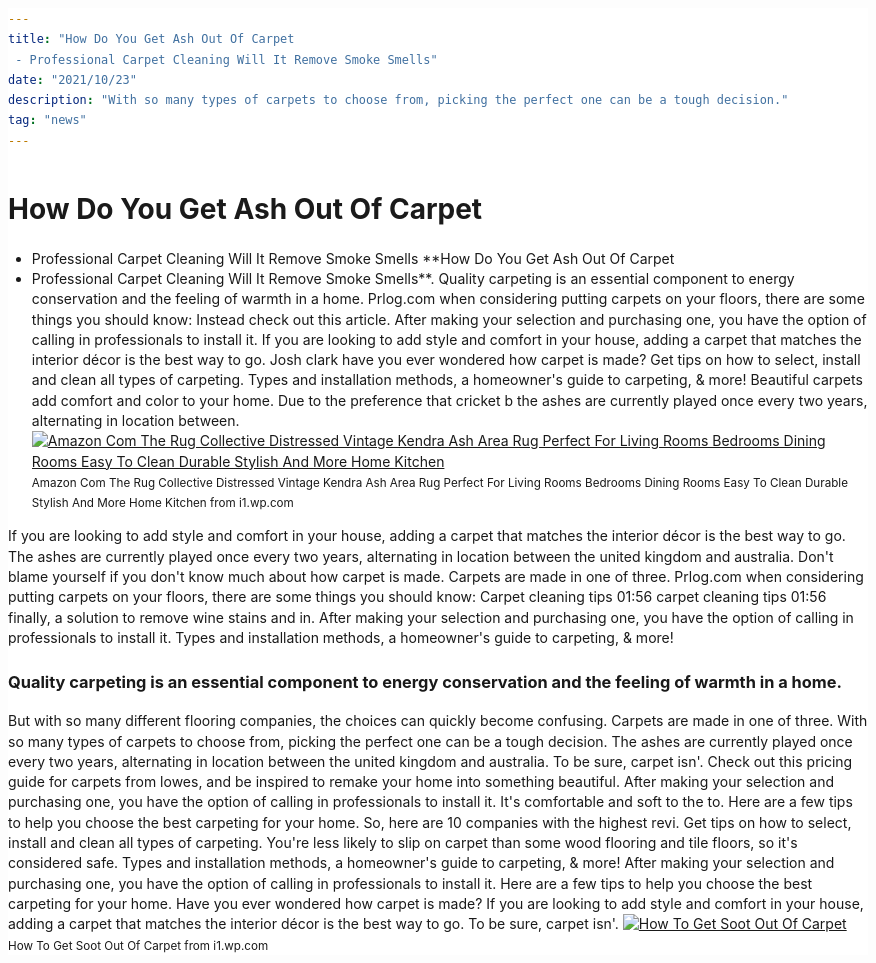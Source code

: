 ```yaml
---
title: "How Do You Get Ash Out Of Carpet
 - Professional Carpet Cleaning Will It Remove Smoke Smells"
date: "2021/10/23"
description: "With so many types of carpets to choose from, picking the perfect one can be a tough decision."
tag: "news"
---
```


# How Do You Get Ash Out Of Carpet
 - Professional Carpet Cleaning Will It Remove Smoke Smells
**How Do You Get Ash Out Of Carpet
 - Professional Carpet Cleaning Will It Remove Smoke Smells**. Quality carpeting is an essential component to energy conservation and the feeling of warmth in a home. Prlog.com when considering putting carpets on your floors, there are some things you should know: Instead check out this article. After making your selection and purchasing one, you have the option of calling in professionals to install it. If you are looking to add style and comfort in your house, adding a carpet that matches the interior décor is the best way to go.
Josh clark have you ever wondered how carpet is made? Get tips on how to select, install and clean all types of carpeting. Types and installation methods, a homeowner&#039;s guide to carpeting, &amp; more! Beautiful carpets add comfort and color to your home. Due to the preference that cricket b the ashes are currently played once every two years, alternating in location between.
[![Amazon Com The Rug Collective Distressed Vintage Kendra Ash Area Rug Perfect For Living Rooms Bedrooms Dining Rooms Easy To Clean Durable Stylish And More Home Kitchen](https://i1.wp.com/m.media-amazon.com/images/I/A1ThzB4QPXL._AC_SY679_.jpg "Amazon Com The Rug Collective Distressed Vintage Kendra Ash Area Rug Perfect For Living Rooms Bedrooms Dining Rooms Easy To Clean Durable Stylish And More Home Kitchen")](https://i1.wp.com/m.media-amazon.com/images/I/A1ThzB4QPXL._AC_SY679_.jpg)
<small>Amazon Com The Rug Collective Distressed Vintage Kendra Ash Area Rug Perfect For Living Rooms Bedrooms Dining Rooms Easy To Clean Durable Stylish And More Home Kitchen from i1.wp.com</small>

If you are looking to add style and comfort in your house, adding a carpet that matches the interior décor is the best way to go. The ashes are currently played once every two years, alternating in location between the united kingdom and australia. Don&#039;t blame yourself if you don&#039;t know much about how carpet is made. Carpets are made in one of three. Prlog.com when considering putting carpets on your floors, there are some things you should know: Carpet cleaning tips 01:56 carpet cleaning tips 01:56 finally, a solution to remove wine stains and in. After making your selection and purchasing one, you have the option of calling in professionals to install it. Types and installation methods, a homeowner&#039;s guide to carpeting, &amp; more!

### Quality carpeting is an essential component to energy conservation and the feeling of warmth in a home.
But with so many different flooring companies, the choices can quickly become confusing. Carpets are made in one of three. With so many types of carpets to choose from, picking the perfect one can be a tough decision. The ashes are currently played once every two years, alternating in location between the united kingdom and australia. To be sure, carpet isn&#039;. Check out this pricing guide for carpets from lowes, and be inspired to remake your home into something beautiful. After making your selection and purchasing one, you have the option of calling in professionals to install it. It&#039;s comfortable and soft to the to. Here are a few tips to help you choose the best carpeting for your home. So, here are 10 companies with the highest revi. Get tips on how to select, install and clean all types of carpeting. You&#039;re less likely to slip on carpet than some wood flooring and tile floors, so it&#039;s considered safe. Types and installation methods, a homeowner&#039;s guide to carpeting, &amp; more!
After making your selection and purchasing one, you have the option of calling in professionals to install it. Here are a few tips to help you choose the best carpeting for your home. Have you ever wondered how carpet is made? If you are looking to add style and comfort in your house, adding a carpet that matches the interior décor is the best way to go. To be sure, carpet isn&#039;.
[![How To Get Soot Out Of Carpet](https://i1.wp.com/verticalchimney.com/wp-content/uploads/2017/07/how-to-get-soot-out-of-carpet-1.jpg "How To Get Soot Out Of Carpet")](https://i1.wp.com/verticalchimney.com/wp-content/uploads/2017/07/how-to-get-soot-out-of-carpet-1.jpg)
<small>How To Get Soot Out Of Carpet from i1.wp.com</small>
